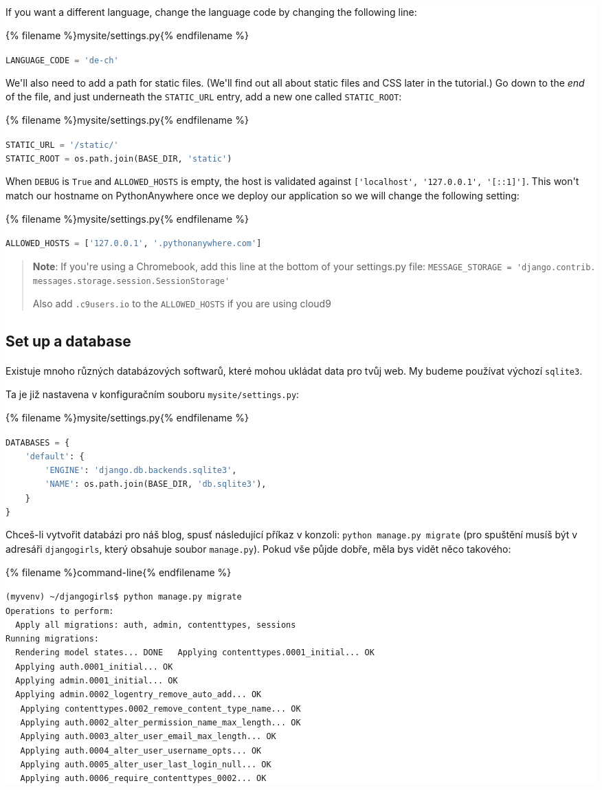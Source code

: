 If you want a different language, change the language code by changing the following line:

{% filename %}mysite/settings.py{% endfilename %}

```python
LANGUAGE_CODE = 'de-ch'
```

We'll also need to add a path for static files. (We'll find out all about static files and CSS later in the tutorial.) Go down to the *end* of the file, and just underneath the `STATIC_URL` entry, add a new one called `STATIC_ROOT`:

{% filename %}mysite/settings.py{% endfilename %}

```python
STATIC_URL = '/static/'
STATIC_ROOT = os.path.join(BASE_DIR, 'static')
```

When `DEBUG` is `True` and `ALLOWED_HOSTS` is empty, the host is validated against `['localhost', '127.0.0.1', '[::1]']`. This won't match our hostname on PythonAnywhere once we deploy our application so we will change the following setting:

{% filename %}mysite/settings.py{% endfilename %}

```python
ALLOWED_HOSTS = ['127.0.0.1', '.pythonanywhere.com']
```

> **Note**: If you're using a Chromebook, add this line at the bottom of your settings.py file: `MESSAGE_STORAGE = 'django.contrib.messages.storage.session.SessionStorage'`
> 
> Also add `.c9users.io` to the `ALLOWED_HOSTS` if you are using cloud9

## Set up a database

Existuje mnoho různých databázových softwarů, které mohou ukládat data pro tvůj web. My budeme používat výchozí `sqlite3`.

Ta je již nastavena v konfiguračním souboru `mysite/settings.py`:

{% filename %}mysite/settings.py{% endfilename %}

```python
DATABASES = {
    'default': {
        'ENGINE': 'django.db.backends.sqlite3',
        'NAME': os.path.join(BASE_DIR, 'db.sqlite3'),
    }
}
```

Chceš-li vytvořit databázi pro náš blog, spusť následující příkaz v konzoli: `python manage.py migrate` (pro spuštění musíš být v adresáři `djangogirls`, který obsahuje soubor `manage.py`). Pokud vše půjde dobře, měla bys vidět něco takového:

{% filename %}command-line{% endfilename %}

    (myvenv) ~/djangogirls$ python manage.py migrate
    Operations to perform:
      Apply all migrations: auth, admin, contenttypes, sessions
    Running migrations:
      Rendering model states... DONE   Applying contenttypes.0001_initial... OK
      Applying auth.0001_initial... OK
      Applying admin.0001_initial... OK
      Applying admin.0002_logentry_remove_auto_add... OK
       Applying contenttypes.0002_remove_content_type_name... OK
       Applying auth.0002_alter_permission_name_max_length... OK
       Applying auth.0003_alter_user_email_max_length... OK
       Applying auth.0004_alter_user_username_opts... OK
       Applying auth.0005_alter_user_last_login_null... OK
       Applying auth.0006_require_contenttypes_0002... OK